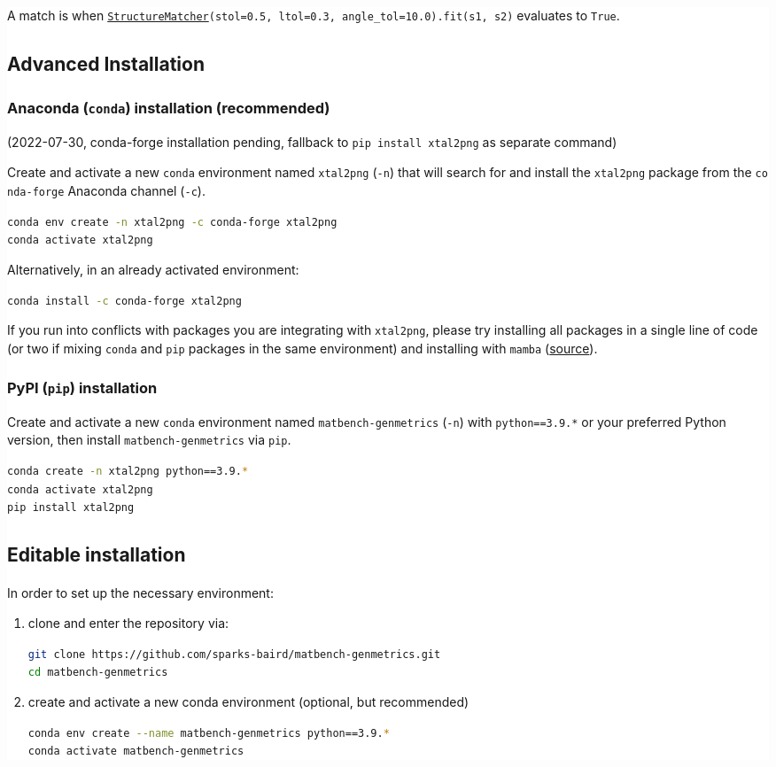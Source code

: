 A match is when [`StructureMatcher`](https://pymatgen.org/pymatgen.analysis.structure_matcher.html#pymatgen.analysis.structure_matcher.StructureMatcher)`(stol=0.5, ltol=0.3, angle_tol=10.0).fit(s1, s2)`
evaluates to `True`.

## Advanced Installation

### Anaconda (`conda`) installation (recommended)

(2022-07-30, conda-forge installation pending, fallback to `pip install xtal2png` as separate command)

Create and activate a new `conda` environment named `xtal2png` (`-n`) that will search for and install the `xtal2png` package from the `conda-forge` Anaconda channel (`-c`).

```bash
conda env create -n xtal2png -c conda-forge xtal2png
conda activate xtal2png
```

Alternatively, in an already activated environment:

```bash
conda install -c conda-forge xtal2png
```

If you run into conflicts with packages you are integrating with `xtal2png`, please try installing all packages in a single line of code (or two if mixing `conda` and `pip` packages in the same environment) and installing with `mamba` ([source](https://stackoverflow.com/a/69137255/13697228)).

### PyPI (`pip`) installation

Create and activate a new `conda` environment named `matbench-genmetrics` (`-n`) with `python==3.9.*` or your preferred Python version, then install `matbench-genmetrics` via `pip`.

```bash
conda create -n xtal2png python==3.9.*
conda activate xtal2png
pip install xtal2png
```

## Editable installation

In order to set up the necessary environment:

1. clone and enter the repository via:

   ```bash
   git clone https://github.com/sparks-baird/matbench-genmetrics.git
   cd matbench-genmetrics
   ```

2. create and activate a new conda environment (optional, but recommended)

   ```bash
   conda env create --name matbench-genmetrics python==3.9.*
   conda activate matbench-genmetrics
   ```
